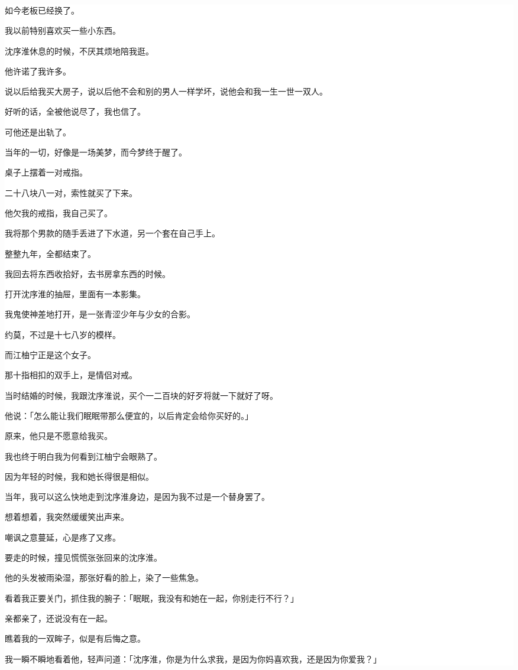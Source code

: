 如今老板已经换了。

我以前特别喜欢买一些小东西。

沈序淮休息的时候，不厌其烦地陪我逛。

他许诺了我许多。

说以后给我买大房子，说以后他不会和别的男人一样学坏，说他会和我一生一世一双人。

好听的话，全被他说尽了，我也信了。

可他还是出轨了。

当年的一切，好像是一场美梦，而今梦终于醒了。

桌子上摆着一对戒指。

二十八块八一对，索性就买了下来。

他欠我的戒指，我自己买了。

我将那个男款的随手丢进了下水道，另一个套在自己手上。

整整九年，全都结束了。

我回去将东西收拾好，去书房拿东西的时候。

打开沈序淮的抽屉，里面有一本影集。

我鬼使神差地打开，是一张青涩少年与少女的合影。

约莫，不过是十七八岁的模样。

而江柚宁正是这个女子。

那十指相扣的双手上，是情侣对戒。

当时结婚的时候，我跟沈序淮说，买个一二百块的好歹将就一下就好了呀。

他说：「怎么能让我们眠眠带那么便宜的，以后肯定会给你买好的。」

原来，他只是不愿意给我买。

我也终于明白我为何看到江柚宁会眼熟了。

因为年轻的时候，我和她长得很是相似。

当年，我可以这么快地走到沈序淮身边，是因为我不过是一个替身罢了。

想着想着，我突然缓缓笑出声来。

嘲讽之意蔓延，心是疼了又疼。

要走的时候，撞见慌慌张张回来的沈序淮。

他的头发被雨染湿，那张好看的脸上，染了一些焦急。

看着我正要关门，抓住我的腕子：「眠眠，我没有和她在一起，你别走行不行？」

亲都亲了，还说没有在一起。

瞧着我的一双眸子，似是有后悔之意。

我一瞬不瞬地看着他，轻声问道：「沈序淮，你是为什么求我，是因为你妈喜欢我，还是因为你爱我？」
